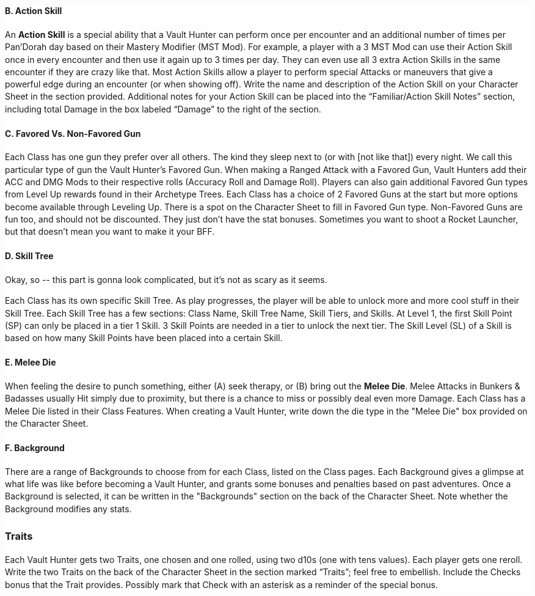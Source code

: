 #### B. Action Skill

An **Action Skill** is a special ability that a Vault Hunter can perform once per encounter and an additional number of times per Pan’Dorah day based on their Mastery Modifier (MST Mod). For example, a player with a 3 MST Mod can use their Action Skill once in every encounter and then use it again up to 3 times per day. They can even use all 3 extra Action Skills in the same encounter if they are crazy like that. Most Action Skills allow a player to perform special Attacks or maneuvers that give a powerful edge during an encounter (or when showing off). Write the name and description of the Action Skill on your Character Sheet in the section provided. Additional notes for your Action Skill can be placed into the “Familiar/Action Skill Notes” section, including total Damage in the box labeled “Damage” to the right of the section.

#### C. Favored Vs. Non-Favored Gun

Each Class has one gun they prefer over all others. The kind they sleep next to (or with [not like that]) every night. We call this particular type of gun the Vault Hunter’s Favored Gun. When making a Ranged Attack with a Favored Gun, Vault Hunters add their ACC and DMG Mods to their respective rolls (Accuracy Roll and Damage Roll). Players can also gain additional Favored Gun types from Level Up rewards found in their Archetype Trees. Each Class has a choice of 2 Favored Guns at the start but more options become available through Leveling Up. There is a spot on the Character Sheet to fill in Favored Gun type. Non-Favored Guns are fun too, and should not be discounted. They just don’t have the stat bonuses. Sometimes you want to shoot a Rocket Launcher, but that doesn’t mean you want to make it your BFF.

#### D. Skill Tree

Okay, so -- this part is gonna look complicated, but it’s not as scary as it seems.

Each Class has its own specific Skill Tree. As play progresses, the player will be able to unlock more and more cool stuff in their Skill Tree. Each Skill Tree has a few sections: Class Name, Skill Tree Name, Skill Tiers, and Skills. At Level 1, the first Skill Point (SP) can only be placed in a tier 1 Skill. 3 Skill Points are needed in a tier to unlock the next tier. The Skill Level (SL) of a Skill is based on how many Skill Points have been placed into a certain Skill.

#### E. Melee Die

When feeling the desire to punch something, either (A) seek therapy, or (B) bring out the **Melee Die**. Melee Attacks in Bunkers & Badasses usually Hit simply due to proximity, but there is a chance to miss or possibly deal even more Damage. Each Class has a Melee Die listed in their Class Features. When creating a Vault Hunter, write down the die type in the "Melee Die" box provided on the Character Sheet.

#### F. Background

There are a range of Backgrounds to choose from for each Class, listed on the Class pages. Each Background gives a glimpse at what life was like before becoming a Vault Hunter, and grants some bonuses and penalties based on past adventures. Once a Background is selected, it can be written in the "Backgrounds" section on the back of the Character Sheet. Note whether the Background modifies any stats.

### Traits

Each Vault Hunter gets two Traits, one chosen and one rolled, using two d10s (one with tens values). Each player gets one reroll. Write the two Traits on the back of the Character Sheet in the section marked “Traits”; feel free to embellish. Include the Checks bonus that the Trait provides. Possibly mark that Check with an asterisk as a reminder of the special bonus.

